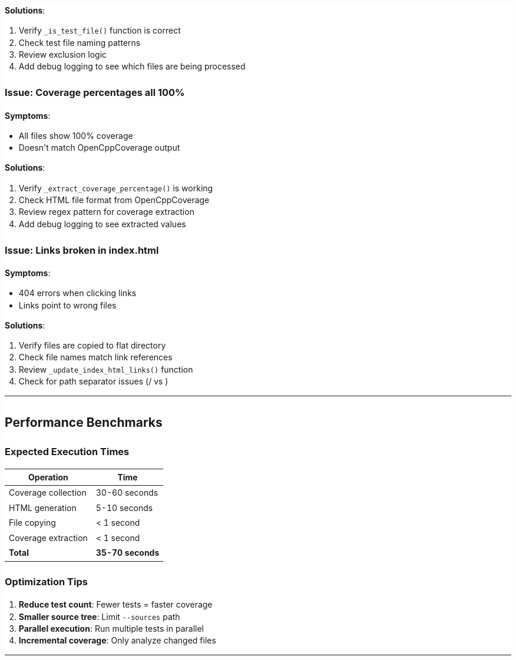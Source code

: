 **Solutions**:
1. Verify `_is_test_file()` function is correct
2. Check test file naming patterns
3. Review exclusion logic
4. Add debug logging to see which files are being processed

### Issue: Coverage percentages all 100%

**Symptoms**:
- All files show 100% coverage
- Doesn't match OpenCppCoverage output

**Solutions**:
1. Verify `_extract_coverage_percentage()` is working
2. Check HTML file format from OpenCppCoverage
3. Review regex pattern for coverage extraction
4. Add debug logging to see extracted values

### Issue: Links broken in index.html

**Symptoms**:
- 404 errors when clicking links
- Links point to wrong files

**Solutions**:
1. Verify files are copied to flat directory
2. Check file names match link references
3. Review `_update_index_html_links()` function
4. Check for path separator issues (/ vs \)

---

## Performance Benchmarks

### Expected Execution Times

| Operation | Time |
|-----------|------|
| Coverage collection | 30-60 seconds |
| HTML generation | 5-10 seconds |
| File copying | < 1 second |
| Coverage extraction | < 1 second |
| **Total** | **35-70 seconds** |

### Optimization Tips

1. **Reduce test count**: Fewer tests = faster coverage
2. **Smaller source tree**: Limit `--sources` path
3. **Parallel execution**: Run multiple tests in parallel
4. **Incremental coverage**: Only analyze changed files

---